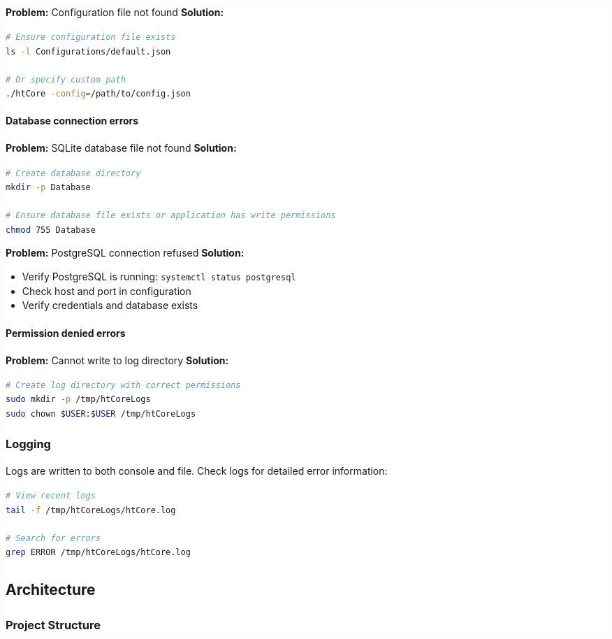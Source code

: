 **Problem:** Configuration file not found
**Solution:**
```bash
# Ensure configuration file exists
ls -l Configurations/default.json

# Or specify custom path
./htCore -config=/path/to/config.json
```

#### Database connection errors

**Problem:** SQLite database file not found
**Solution:**
```bash
# Create database directory
mkdir -p Database

# Ensure database file exists or application has write permissions
chmod 755 Database
```

**Problem:** PostgreSQL connection refused
**Solution:**
- Verify PostgreSQL is running: `systemctl status postgresql`
- Check host and port in configuration
- Verify credentials and database exists

#### Permission denied errors

**Problem:** Cannot write to log directory
**Solution:**
```bash
# Create log directory with correct permissions
sudo mkdir -p /tmp/htCoreLogs
sudo chown $USER:$USER /tmp/htCoreLogs
```

### Logging

Logs are written to both console and file. Check logs for detailed error information:

```bash
# View recent logs
tail -f /tmp/htCoreLogs/htCore.log

# Search for errors
grep ERROR /tmp/htCoreLogs/htCore.log
```

## Architecture

### Project Structure
